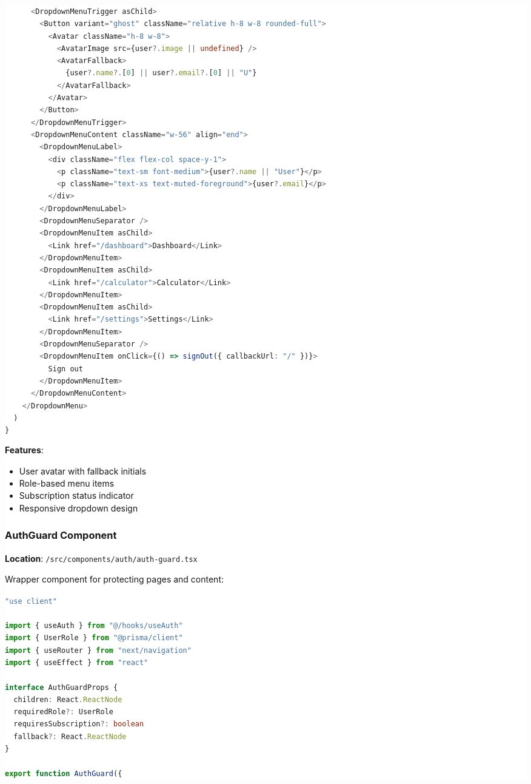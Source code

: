 ```typescript
      <DropdownMenuTrigger asChild>
        <Button variant="ghost" className="relative h-8 w-8 rounded-full">
          <Avatar className="h-8 w-8">
            <AvatarImage src={user?.image || undefined} />
            <AvatarFallback>
              {user?.name?.[0] || user?.email?.[0] || "U"}
            </AvatarFallback>
          </Avatar>
        </Button>
      </DropdownMenuTrigger>
      <DropdownMenuContent className="w-56" align="end">
        <DropdownMenuLabel>
          <div className="flex flex-col space-y-1">
            <p className="text-sm font-medium">{user?.name || "User"}</p>
            <p className="text-xs text-muted-foreground">{user?.email}</p>
          </div>
        </DropdownMenuLabel>
        <DropdownMenuSeparator />
        <DropdownMenuItem asChild>
          <Link href="/dashboard">Dashboard</Link>
        </DropdownMenuItem>
        <DropdownMenuItem asChild>
          <Link href="/calculator">Calculator</Link>
        </DropdownMenuItem>
        <DropdownMenuItem asChild>
          <Link href="/settings">Settings</Link>
        </DropdownMenuItem>
        <DropdownMenuSeparator />
        <DropdownMenuItem onClick={() => signOut({ callbackUrl: "/" })}>
          Sign out
        </DropdownMenuItem>
      </DropdownMenuContent>
    </DropdownMenu>
  )
}
```

**Features**:
- User avatar with fallback initials
- Role-based menu items
- Subscription status indicator
- Responsive dropdown design

### AuthGuard Component
**Location**: `/src/components/auth/auth-guard.tsx`

Wrapper component for protecting pages and content:

```typescript
"use client"

import { useAuth } from "@/hooks/useAuth"
import { UserRole } from "@prisma/client"
import { useRouter } from "next/navigation"
import { useEffect } from "react"

interface AuthGuardProps {
  children: React.ReactNode
  requiredRole?: UserRole
  requiresSubscription?: boolean
  fallback?: React.ReactNode
}

export function AuthGuard({
```